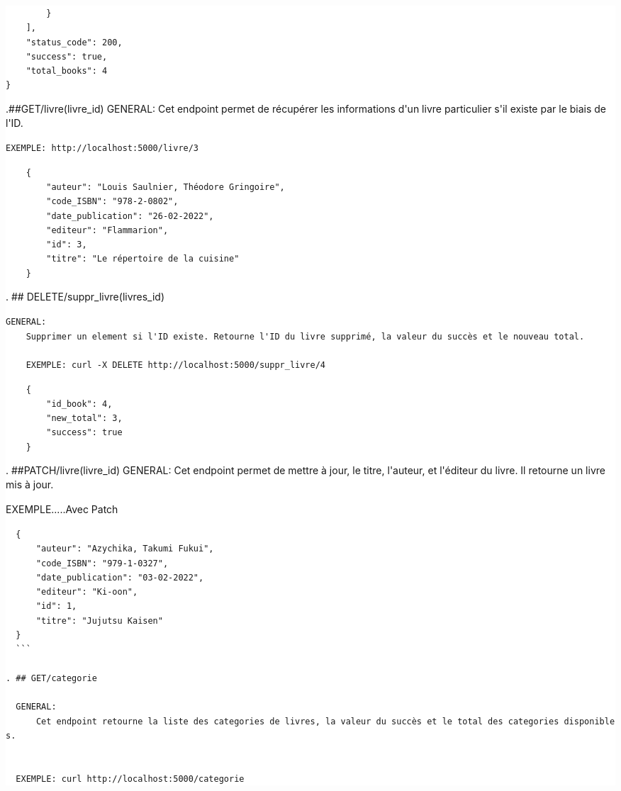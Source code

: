 ```
        }
    ],
    "status_code": 200,
    "success": true,
    "total_books": 4
}
```

.##GET/livre(livre_id)
  GENERAL:
  Cet endpoint permet de récupérer les informations d'un livre particulier s'il existe par le biais de l'ID.

    EXEMPLE: http://localhost:5000/livre/3
```
    {
        "auteur": "Louis Saulnier, Théodore Gringoire",
        "code_ISBN": "978-2-0802",
        "date_publication": "26-02-2022",
        "editeur": "Flammarion",
        "id": 3,
        "titre": "Le répertoire de la cuisine"
    }
```


. ## DELETE/suppr_livre(livres_id)

    GENERAL:
        Supprimer un element si l'ID existe. Retourne l'ID du livre supprimé, la valeur du succès et le nouveau total.

        EXEMPLE: curl -X DELETE http://localhost:5000/suppr_livre/4
```
    {
        "id_book": 4,
        "new_total": 3,
        "success": true
    }
```

. ##PATCH/livre(livre_id)
  GENERAL:
  Cet endpoint permet de mettre à jour, le titre, l'auteur, et l'éditeur du livre.
  Il retourne un livre mis à jour.

  EXEMPLE.....Avec Patch
  ``` curl -X PATCH http://localhost:5000/livre/1 -H "Content-Type:application/json" -d '{"auteur": "Azychika, Takumi Fukui","editeur": "Ki-oon","titre": "Jujutsu Kaisen"}'
  ```
  ```
    {
        "auteur": "Azychika, Takumi Fukui",
        "code_ISBN": "979-1-0327",
        "date_publication": "03-02-2022",
        "editeur": "Ki-oon",
        "id": 1,
        "titre": "Jujutsu Kaisen"
    }
    ```

. ## GET/categorie

    GENERAL:
        Cet endpoint retourne la liste des categories de livres, la valeur du succès et le total des categories disponibles. 
    
        
    EXEMPLE: curl http://localhost:5000/categorie
  ```